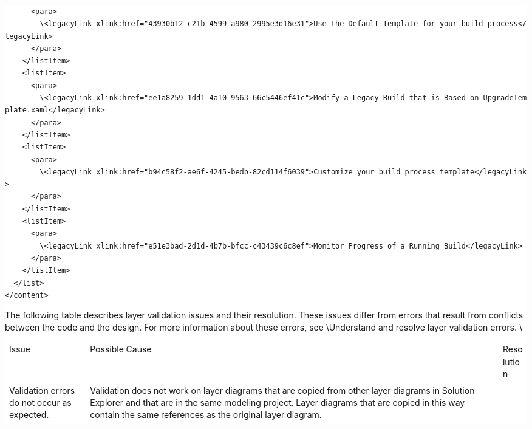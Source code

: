           <para>
            \<legacyLink xlink:href="43930b12-c21b-4599-a980-2995e3d16e31">Use the Default Template for your build process</legacyLink>
          </para>
        </listItem>
        <listItem>
          <para>
            \<legacyLink xlink:href="ee1a8259-1dd1-4a10-9563-66c5446ef41c">Modify a Legacy Build that is Based on UpgradeTemplate.xaml</legacyLink>
          </para>
        </listItem>
        <listItem>
          <para>
            \<legacyLink xlink:href="b94c58f2-ae6f-4245-bedb-82cd114f6039">Customize your build process template</legacyLink>
          </para>
        </listItem>
        <listItem>
          <para>
            \<legacyLink xlink:href="e51e3bad-2d1d-4b7b-bfcc-c43439c6c8ef">Monitor Progress of a Running Build</legacyLink>
          </para>
        </listItem>
      </list>
    </content>
  </section>
  <section address="TroubleshootingValidation">
    <title>Troubleshoot layer validation issues</title>
    <content>
      <para>The following table describes layer validation issues and their resolution. These issues differ from errors that result from conflicts between the code and the design. For more information about these errors, see \<legacyLink xlink:href="#UnderstandingValidationErrors">Understand and resolve layer validation errors</legacyLink>.</para>
      \<table xmlns:caps="http://schemas.microsoft.com/build/caps/2013/11">
        <thead>
          <tr>
            <TD>
              <para>
                <embeddedLabel>Issue</embeddedLabel>
              </para>
            </TD>
            <TD>
              <para>
                <embeddedLabel>Possible Cause</embeddedLabel>
              </para>
            </TD>
            <TD>
              <para>
                <embeddedLabel>Resolution</embeddedLabel>
              </para>
            </TD>
          </tr>
        </thead>
        <tbody>
          <tr>
            <TD>
              <para>Validation errors do not occur as expected.</para>
            </TD>
            <TD>
              <para>Validation does not work on layer diagrams that are copied from other layer diagrams in Solution Explorer and that are in the same modeling project. Layer diagrams that are copied in this way contain the same references as the original layer diagram.</para>
            </TD>
            <TD>